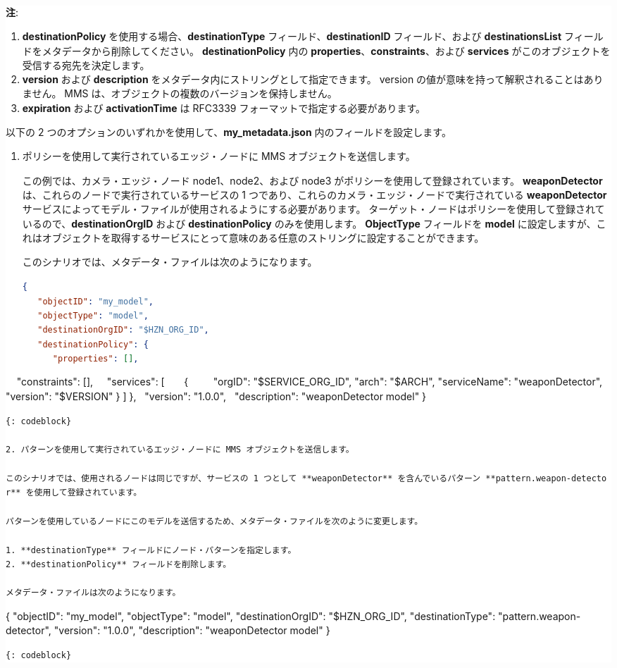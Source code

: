 **注**:

1. **destinationPolicy** を使用する場合、**destinationType** フィールド、**destinationID** フィールド、および **destinationsList** フィールドをメタデータから削除してください。 **destinationPolicy** 内の **properties**、**constraints**、および **services** がこのオブジェクトを受信する宛先を決定します。
2. **version** および **description** をメタデータ内にストリングとして指定できます。 version の値が意味を持って解釈されることはありません。 MMS は、オブジェクトの複数のバージョンを保持しません。
3. **expiration** および **activationTime** は RFC3339 フォーマットで指定する必要があります。

以下の 2 つのオプションのいずれかを使用して、**my_metadata.json** 内のフィールドを設定します。

1. ポリシーを使用して実行されているエッジ・ノードに MMS オブジェクトを送信します。

   この例では、カメラ・エッジ・ノード node1、node2、および node3 がポリシーを使用して登録されています。 **weaponDetector** は、これらのノードで実行されているサービスの 1 つであり、これらのカメラ・エッジ・ノードで実行されている **weaponDetector** サービスによってモデル・ファイルが使用されるようにする必要があります。 ターゲット・ノードはポリシーを使用して登録されているので、**destinationOrgID** および **destinationPolicy** のみを使用します。 **ObjectType** フィールドを **model** に設定しますが、これはオブジェクトを取得するサービスにとって意味のある任意のストリングに設定することができます。

   このシナリオでは、メタデータ・ファイルは次のようになります。

   ```json
   {
      "objectID": "my_model",
      "objectType": "model",
      "destinationOrgID": "$HZN_ORG_ID",
      "destinationPolicy": {
         "properties": [],
       "constraints": [],
       "services": [
         {
       
               "orgID": "$SERVICE_ORG_ID",
               "arch": "$ARCH",
               "serviceName": "weaponDetector",
               "version": "$VERSION"
            }
         ]
      },
     "version": "1.0.0",
     "description": "weaponDetector model"
   }
   ```
   {: codeblock}

2. パターンを使用して実行されているエッジ・ノードに MMS オブジェクトを送信します。

   このシナリオでは、使用されるノードは同じですが、サービスの 1 つとして **weaponDetector** を含んでいるパターン **pattern.weapon-detector** を使用して登録されています。

   パターンを使用しているノードにこのモデルを送信するため、メタデータ・ファイルを次のように変更します。

   1. **destinationType** フィールドにノード・パターンを指定します。
   2. **destinationPolicy** フィールドを削除します。

   メタデータ・ファイルは次のようになります。

   ```
   {
      "objectID": "my_model",
      "objectType": "model",
      "destinationOrgID": "$HZN_ORG_ID",
      "destinationType": "pattern.weapon-detector",
      "version": "1.0.0",
      "description": "weaponDetector model"
   }
   ```
   {: codeblock}
